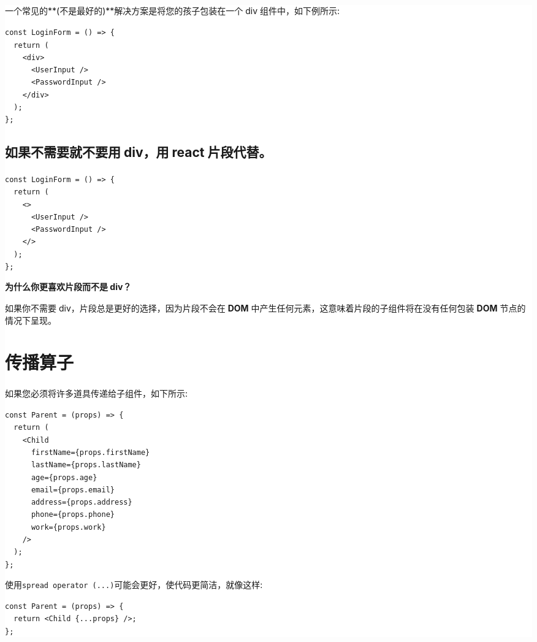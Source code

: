一个常见的**(不是最好的)**解决方案是将您的孩子包装在一个 div 组件中，如下例所示:

```
const LoginForm = () => {
  return (
    <div>
      <UserInput />
      <PasswordInput />
    </div>
  );
};
```

## **如果不需要就不要用 div**，用 react 片段代替。

```
const LoginForm = () => {
  return (
    <>
      <UserInput />
      <PasswordInput />
    </>
  );
};
```

**为什么你更喜欢片段而不是 div？**

如果你不需要 div，片段总是更好的选择，因为片段不会在 **DOM** 中产生任何元素，这意味着片段的子组件将在没有任何包装 **DOM** 节点的情况下呈现。

# 传播算子

如果您必须将许多道具传递给子组件，如下所示:

```
const Parent = (props) => {
  return (
    <Child
      firstName={props.firstName}
      lastName={props.lastName}
      age={props.age}
      email={props.email}
      address={props.address}
      phone={props.phone}
      work={props.work}
    />
  );
};
```

使用`spread operator (...)`可能会更好，使代码更简洁，就像这样:

```
const Parent = (props) => {
  return <Child {...props} />;
};
```
